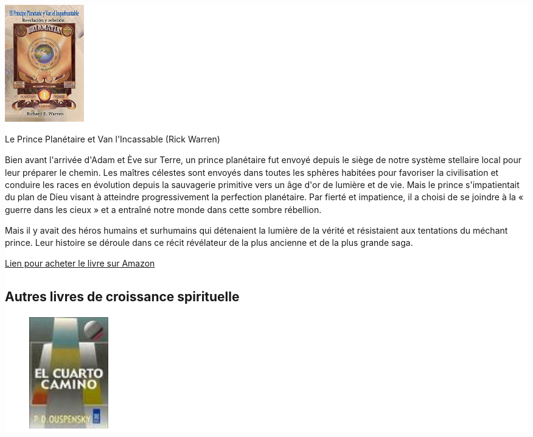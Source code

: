 <img src="/image/article/Luz_y_Vida/LyV_2022_04/El-Principe-Planetario.jpg" alt="El Príncipe Planetario" width="130">
</figure>

Le Prince Planétaire et Van l'Incassable (Rick Warren)

Bien avant l'arrivée d'Adam et Ève sur Terre, un prince planétaire fut envoyé depuis le siège de notre système stellaire local pour leur préparer le chemin. Les maîtres célestes sont envoyés dans toutes les sphères habitées pour favoriser la civilisation et conduire les races en évolution depuis la sauvagerie primitive vers un âge d'or de lumière et de vie. Mais le prince s'impatientait du plan de Dieu visant à atteindre progressivement la perfection planétaire. Par fierté et impatience, il a choisi de se joindre à la « guerre dans les cieux » et a entraîné notre monde dans cette sombre rébellion.

Mais il y avait des héros humains et surhumains qui détenaient la lumière de la vérité et résistaient aux tentations du méchant prince. Leur histoire se déroule dans ce récit révélateur de la plus ancienne et de la plus grande saga.

[Lien pour acheter le livre sur Amazon](https://www.amazon.es/gp/product/B09SPCTPDZ/ref=dbs_a_def_rwt_hsch_vapi_tkin_p1_i2)
<br style="clear:both" />

## Autres livres de croissance spirituelle

<figure id="Figure_10" class="image urantiapedia image-style-align-left">
<img src="/image/article/Luz_y_Vida/LyV_2022_04/CuartoCamino.jpg" alt="El cuarto camino" width="130">
</figure>
